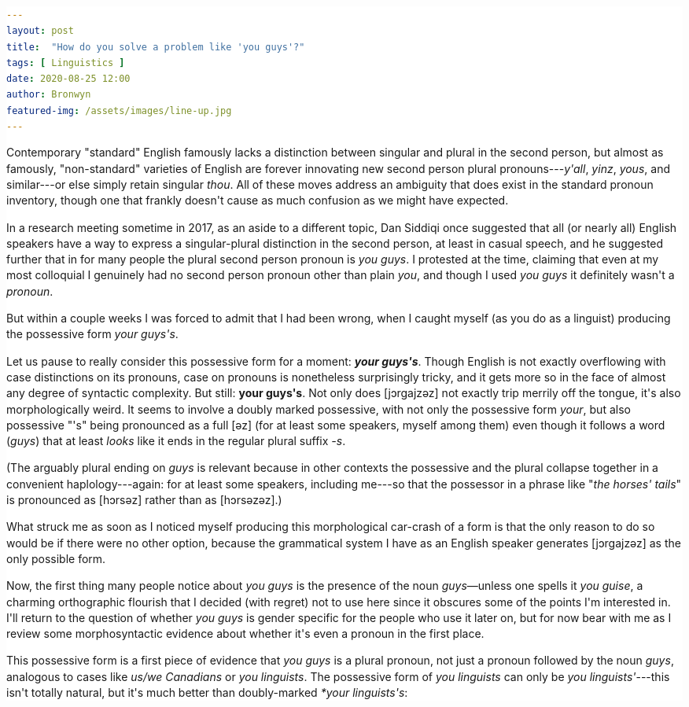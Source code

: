 ```yaml
---
layout: post
title:  "How do you solve a problem like 'you guys'?"
tags: [ Linguistics ]
date: 2020-08-25 12:00
author: Bronwyn
featured-img: /assets/images/line-up.jpg
---
```





Contemporary "standard" English famously lacks a distinction between singular and plural in the second person, but almost as famously, "non-standard" varieties of English are forever innovating new second person plural pronouns---<i>y'all</i>, <i>yinz</i>, <i>yous</i>, and similar---or else simply retain singular <i>thou</i>. All of these moves address an ambiguity that does exist in the standard pronoun inventory, though one that frankly doesn't cause as much confusion as we might have expected.

In a research meeting sometime in 2017, as an aside to a different topic, Dan Siddiqi once suggested that all (or nearly all) English speakers have a way to express a singular-plural distinction in the second person, at least in casual speech, and he suggested further that in for many people the plural second person pronoun is *you guys*. I protested at the time, claiming that even at my most colloquial I genuinely had no second person pronoun other than plain *you*, and though I used *you guys* it definitely wasn't a *pronoun*.

But within a couple weeks I was forced to admit that I had been wrong, when I caught myself (as you do as a linguist) producing the possessive form *your guys's*.

Let us pause to really consider this possessive form for a moment: <b><i>your guys's</i></b>. Though English is not exactly overflowing with case distinctions on its pronouns, case on pronouns is nonetheless surprisingly tricky, and it gets more so in the face of almost any degree of syntactic complexity. But still: **your guys's**. Not only does [jɔrgajzəz] not exactly trip merrily off the tongue, it's also morphologically weird. It seems to involve a doubly marked possessive, with not only the possessive form *your*, but also possessive "'s" being pronounced as a full [əz] (for at least some speakers, myself among them) even though it follows a word (*guys*) that at least <i>looks</i> like it ends in the regular plural suffix *-s*.

(The arguably plural ending on *guys* is relevant because in other contexts the possessive and the plural collapse together in a convenient haplology---again: for at least some speakers, including me---so that the possessor in a phrase like "<i>the horses' tails</i>" is pronounced as [hɔrsəz] rather than as [hɔrsəzəz].)

What struck me as soon as I noticed myself producing this morphological car-crash of a form is that the only reason to do so would be if there were no other option, because the grammatical system I have as an English speaker generates [jɔrgajzəz] as the only possible form.

Now, the first thing many people notice about *you guys* is the presence of the noun *guys*—unless one spells it *you guise*, a charming orthographic flourish that I decided (with regret) not to use here since it obscures some of the points I'm interested in. I'll return to the question of whether *you guys* is gender specific for the people who use it later on, but for now bear with me as I review some morphosyntactic evidence about whether it's even a pronoun in the first place.

This possessive form is a first piece of evidence that *you guys* is a plural pronoun, not just a pronoun followed by the noun *guys*, analogous to cases like *us/we Canadians* or *you linguists*. The possessive form of *you linguists* can only be *you linguists'*---this isn't totally natural, but it's much better than doubly-marked *\*your linguists's*:
